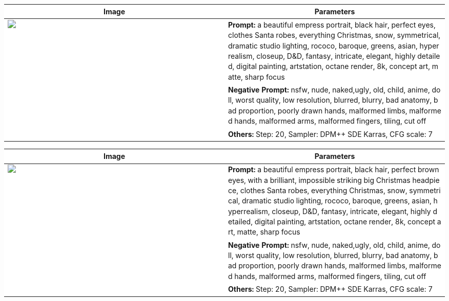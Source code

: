 



<table style="width:100%">
<thead>
<tr>
<th style="width:50%" align="center" >Image</th>
<th style="width:50%" align="center">Parameters</th>
</tr>
</thead>
<tbody>
<tr>
<td style="word-break: break-all;" align="left" rowspan="3"><img src="https://image.civitai.com/xG1nkqKTMzGDvpLrqFT7WA/6efc21a3-7057-4c3d-622f-462675b00300/width=512/6efc21a3-7057-4c3d-622f-462675b00300.jpeg"></td>
<td style="word-break: break-all;" align="left" colspan="1"><b>Prompt:</b> a beautiful empress portrait, black hair, perfect eyes, clothes Santa robes, everything Christmas, snow, symmetrical, dramatic studio lighting, rococo, baroque, greens, asian, hyperrealism, closeup, D&D, fantasy, intricate, elegant, highly detailed, digital painting, artstation, octane render, 8k, concept art, matte, sharp focus </td>
</tr>
<tr>
<td style="word-break: break-all;" align="left"><b>Negative Prompt:</b> nsfw, nude, naked,ugly, old, child, anime, doll, worst quality, low resolution, blurred, blurry, bad anatomy, bad proportion, poorly drawn hands, malformed limbs, malformed hands, malformed arms, malformed fingers, tiling, cut off </td>
</tr>
<tr>
<td style="word-break: break-all;" align="left"><b>Others:</b> Step: 20, Sampler: DPM++ SDE Karras, CFG scale: 7 </td>
</tr>
</tbody>
</table>





<table style="width:100%">
<thead>
<tr>
<th style="width:50%" align="center" >Image</th>
<th style="width:50%" align="center">Parameters</th>
</tr>
</thead>
<tbody>
<tr>
<td style="word-break: break-all;" align="left" rowspan="3"><img src="https://image.civitai.com/xG1nkqKTMzGDvpLrqFT7WA/53141b25-0132-4f36-55ad-0d2d9a239300/width=512/53141b25-0132-4f36-55ad-0d2d9a239300.jpeg"></td>
<td style="word-break: break-all;" align="left" colspan="1"><b>Prompt:</b> a beautiful empress portrait, black hair, perfect brown eyes, with a brilliant, impossible striking big Christmas headpiece, clothes Santa robes, everything Christmas, snow, symmetrical, dramatic studio lighting, rococo, baroque, greens, asian, hyperrealism, closeup, D&D, fantasy, intricate, elegant, highly detailed, digital painting, artstation, octane render, 8k, concept art, matte, sharp focus    <lora:00_NewJeans_Danielle-000008:1> </td>
</tr>
<tr>
<td style="word-break: break-all;" align="left"><b>Negative Prompt:</b> nsfw, nude, naked,ugly, old, child, anime, doll, worst quality, low resolution, blurred, blurry, bad anatomy, bad proportion, poorly drawn hands, malformed limbs, malformed hands, malformed arms, malformed fingers, tiling, cut off </td>
</tr>
<tr>
<td style="word-break: break-all;" align="left"><b>Others:</b> Step: 20, Sampler: DPM++ SDE Karras, CFG scale: 7 </td>
</tr>
</tbody>
</table>

